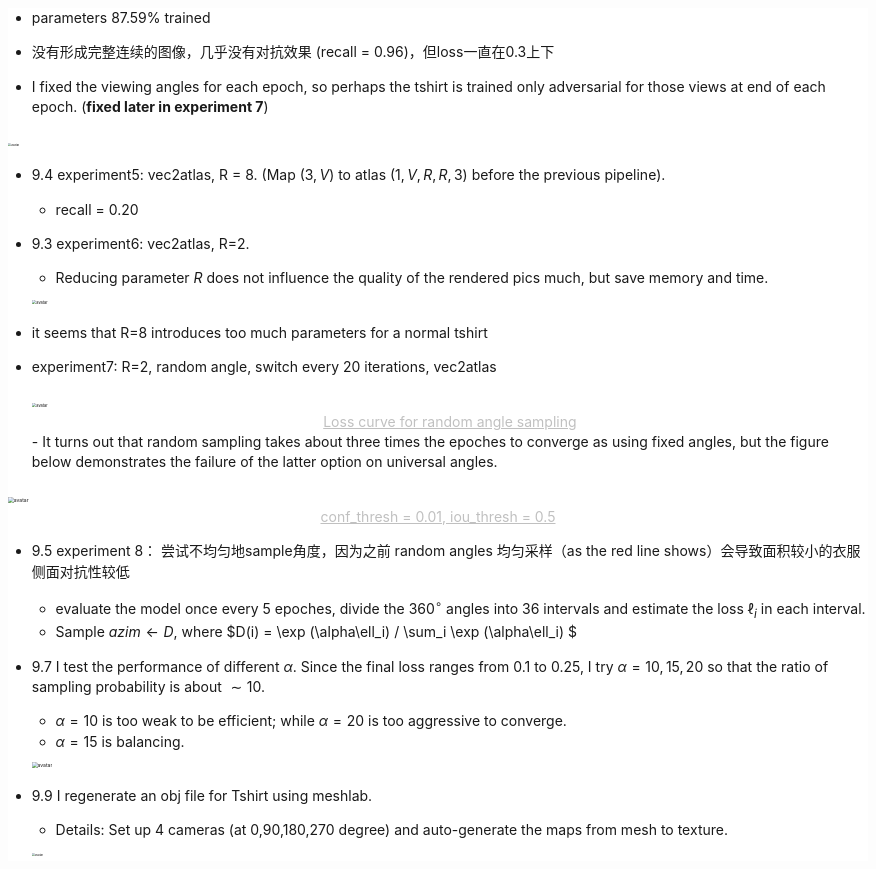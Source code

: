   - parameters 87.59% trained

  - 没有形成完整连续的图像，几乎没有对抗效果 (recall = 0.96)，但loss一直在0.3上下

  - I fixed the viewing angles for each epoch, so perhaps the tshirt is trained only adversarial for those views at end of each epoch. (**fixed later in experiment 7**)

  <img src="figure/Tshirt_random_angle.png" alt="avatar" style="zoom:20%;" />

- 9.4 experiment5: vec2atlas, R = 8. (Map $(3,V)$ to atlas $(1,V,R,R,3)$ before the previous pipeline).

  - recall = 0.20

- 9.3 experiment6: vec2atlas, R=2.

  - Reducing parameter $R$ does not influence the quality of the rendered pics much, but save memory and time.

  <img src="figure/Tshirt_vec_R=2_random.png" alt="avatar" style="zoom:28%;" />

- it seems that R=8 introduces too much parameters for a normal tshirt

- experiment7: R=2, random angle, switch every 20 iterations, vec2atlas

  <img src="figure/experiment 7/loss-curve.png" alt="avatar" style="zoom:28%;" />

  <center style="color:#C0C0C0;text-decoration:underline">Loss curve for random angle sampling</center>
  - It turns out that random sampling takes about three times the epoches to converge as using fixed angles, but the figure below demonstrates the failure of the latter option on universal angles.

<img src="figure/recall-angle-compare.png" alt="avatar" style="zoom: 36%;" />

<center style="color:#C0C0C0;text-decoration:underline"> conf_thresh = 0.01, iou_thresh = 0.5</center>



- 9.5 experiment 8： 尝试不均匀地sample角度，因为之前 random angles 均匀采样（as the red line shows）会导致面积较小的衣服侧面对抗性较低
  - evaluate the model once every 5 epoches, divide the $360^\circ$ angles into 36 intervals and estimate the loss $\ell_i$ in each interval. 
  - Sample $azim \leftarrow D$, where $D(i) = \exp (\alpha\ell_i) / \sum_i \exp (\alpha\ell_i) $

- 9.7 I test the performance of different $\alpha$. Since the final loss ranges from 0.1 to 0.25, I try $\alpha = 10, 15, 20$ so that the ratio of sampling probability is about $\sim 10$. 

  -  $\alpha = 10$ is too weak to be efficient; while $\alpha = 20$ is too aggressive to converge.
  - $\alpha = 15$ is balancing.

  <img src="figure/recall-angle-exp-sampling.png" alt="avatar" style="zoom:36%;" />

- 9.9 I regenerate an obj file for Tshirt using meshlab.

  - Details: Set up 4 cameras (at 0,90,180,270 degree) and auto-generate the maps from mesh to texture.

  <img src="figure/textureuv.png" alt="avatar" style="zoom:20%;" />
